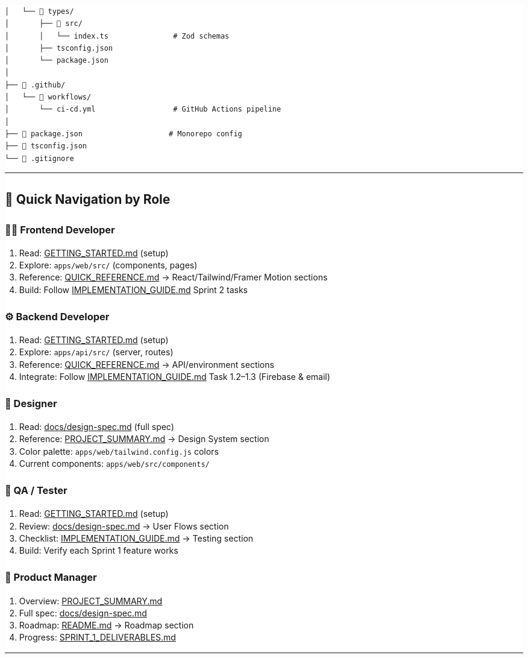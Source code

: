 ```
│   └── 📁 types/
│       ├── 📁 src/
│       │   └── index.ts               # Zod schemas
│       ├── tsconfig.json
│       └── package.json
│
├── 📁 .github/
│   └── 📁 workflows/
│       └── ci-cd.yml                  # GitHub Actions pipeline
│
├── 📄 package.json                    # Monorepo config
├── 📄 tsconfig.json
└── 📄 .gitignore
```

---

## 🎯 Quick Navigation by Role

### 👨‍💻 Frontend Developer

1. Read: [GETTING_STARTED.md](./GETTING_STARTED.md) (setup)
2. Explore: `apps/web/src/` (components, pages)
3. Reference: [QUICK_REFERENCE.md](./QUICK_REFERENCE.md) → React/Tailwind/Framer Motion sections
4. Build: Follow [IMPLEMENTATION_GUIDE.md](./IMPLEMENTATION_GUIDE.md) Sprint 2 tasks

### ⚙️ Backend Developer

1. Read: [GETTING_STARTED.md](./GETTING_STARTED.md) (setup)
2. Explore: `apps/api/src/` (server, routes)
3. Reference: [QUICK_REFERENCE.md](./QUICK_REFERENCE.md) → API/environment sections
4. Integrate: Follow [IMPLEMENTATION_GUIDE.md](./IMPLEMENTATION_GUIDE.md) Task 1.2–1.3 (Firebase & email)

### 🎨 Designer

1. Read: [docs/design-spec.md](./docs/design-spec.md) (full spec)
2. Reference: [PROJECT_SUMMARY.md](./PROJECT_SUMMARY.md) → Design System section
3. Color palette: `apps/web/tailwind.config.js` colors
4. Current components: `apps/web/src/components/`

### 🧪 QA / Tester

1. Read: [GETTING_STARTED.md](./GETTING_STARTED.md) (setup)
2. Review: [docs/design-spec.md](./docs/design-spec.md) → User Flows section
3. Checklist: [IMPLEMENTATION_GUIDE.md](./IMPLEMENTATION_GUIDE.md) → Testing section
4. Build: Verify each Sprint 1 feature works

### 📱 Product Manager

1. Overview: [PROJECT_SUMMARY.md](./PROJECT_SUMMARY.md)
2. Full spec: [docs/design-spec.md](./docs/design-spec.md)
3. Roadmap: [README.md](./README.md) → Roadmap section
4. Progress: [SPRINT_1_DELIVERABLES.md](./SPRINT_1_DELIVERABLES.md)

---